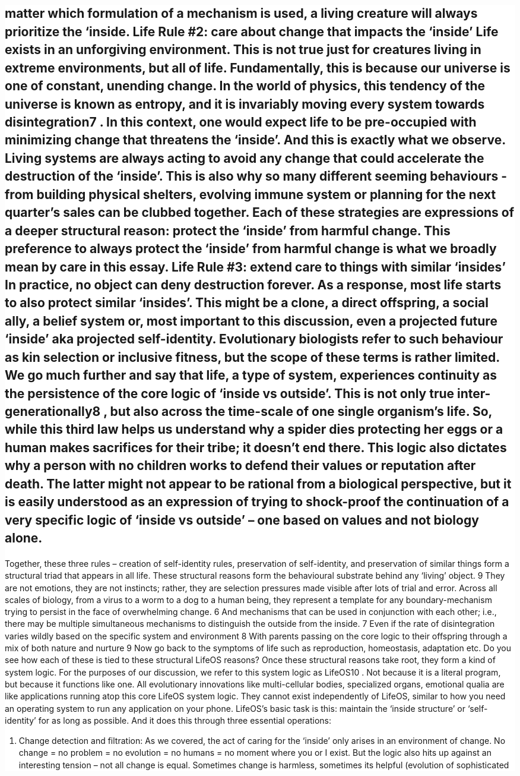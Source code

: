 matter which formulation of a mechanism is used, a living creature will always prioritize the
‘inside.
Life Rule #2: care about change that impacts the ‘inside’
Life exists in an unforgiving environment. This is not true just for creatures living in extreme
environments, but all of life. Fundamentally, this is because our universe is one of constant,
unending change. In the world of physics, this tendency of the universe is known as entropy, and
it is invariably moving every system towards disintegration7
.
In this context, one would expect life to be pre-occupied with minimizing change that threatens
the ‘inside’. And this is exactly what we observe. Living systems are always acting to avoid any
change that could accelerate the destruction of the ‘inside’. This is also why so many different
seeming behaviours - from building physical shelters, evolving immune system or planning for
the next quarter’s sales can be clubbed together. Each of these strategies are expressions of a
deeper structural reason: protect the ‘inside’ from harmful change. This preference to
always protect the ‘inside’ from harmful change is what we broadly mean by care in this
essay.
Life Rule #3: extend care to things with similar ‘insides’
In practice, no object can deny destruction forever. As a response, most life starts to also
protect similar ‘insides’. This might be a clone, a direct offspring, a social ally, a belief system or,
most important to this discussion, even a projected future ‘inside’ aka projected self-identity.
Evolutionary biologists refer to such behaviour as kin selection or inclusive fitness, but the
scope of these terms is rather limited. We go much further and say that life, a type of system,
experiences continuity as the persistence of the core logic of ‘inside vs outside’. This is not
only true inter-generationally8
, but also across the time-scale of one single organism’s life.
So, while this third law helps us understand why a spider dies protecting her eggs or a human
makes sacrifices for their tribe; it doesn’t end there. This logic also dictates why a person with
no children works to defend their values or reputation after death. The latter might not appear to
be rational from a biological perspective, but it is easily understood as an expression of trying to
shock-proof the continuation of a very specific logic of ‘inside vs outside’ – one based on values
and not biology alone.
----
Together, these three rules – creation of self-identity rules, preservation of self-identity, and
preservation of similar things form a structural triad that appears in all life. These structural
reasons form the behavioural substrate behind any ‘living’ object.
9 They are not emotions, they
are not instincts; rather, they are selection pressures made visible after lots of trial and error.
Across all scales of biology, from a virus to a worm to a dog to a human being, they represent a
template for any boundary-mechanism trying to persist in the face of overwhelming change.
6 And mechanisms that can be used in conjunction with each other; i.e., there may be multiple
simultaneous mechanisms to distinguish the outside from the inside.
7 Even if the rate of disintegration varies wildly based on the specific system and environment
8 With parents passing on the core logic to their offspring through a mix of both nature and nurture
9 Now go back to the symptoms of life such as reproduction, homeostasis, adaptation etc. Do you see
how each of these is tied to these structural LifeOS reasons?
Once these structural reasons take root, they form a kind of system logic. For the purposes of
our discussion, we refer to this system logic as LifeOS10
. Not because it is a literal program, but
because it functions like one. All evolutionary innovations like multi-cellular bodies, specialized
organs, emotional qualia are like applications running atop this core LifeOS system logic. They
cannot exist independently of LifeOS, similar to how you need an operating system to run any
application on your phone.
LifeOS’s basic task is this: maintain the ‘inside structure’ or ‘self-identity’ for as long as possible.
And it does this through three essential operations:
1. Change detection and filtration: As we covered, the act of caring for the ‘inside’ only
arises in an environment of change. No change = no problem = no evolution = no
humans = no moment where you or I exist.
But the logic also hits up against an interesting tension – not all change is equal.
Sometimes change is harmless, sometimes its helpful (evolution of sophisticated